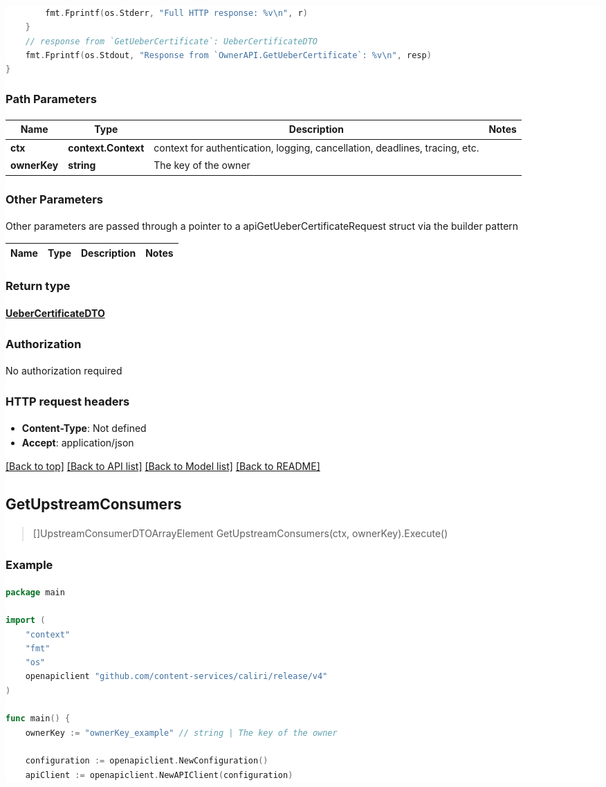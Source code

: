 ```go
		fmt.Fprintf(os.Stderr, "Full HTTP response: %v\n", r)
	}
	// response from `GetUeberCertificate`: UeberCertificateDTO
	fmt.Fprintf(os.Stdout, "Response from `OwnerAPI.GetUeberCertificate`: %v\n", resp)
}
```

### Path Parameters


Name | Type | Description  | Notes
------------- | ------------- | ------------- | -------------
**ctx** | **context.Context** | context for authentication, logging, cancellation, deadlines, tracing, etc.
**ownerKey** | **string** | The key of the owner | 

### Other Parameters

Other parameters are passed through a pointer to a apiGetUeberCertificateRequest struct via the builder pattern


Name | Type | Description  | Notes
------------- | ------------- | ------------- | -------------


### Return type

[**UeberCertificateDTO**](UeberCertificateDTO.md)

### Authorization

No authorization required

### HTTP request headers

- **Content-Type**: Not defined
- **Accept**: application/json

[[Back to top]](#) [[Back to API list]](../README.md#documentation-for-api-endpoints)
[[Back to Model list]](../README.md#documentation-for-models)
[[Back to README]](../README.md)


## GetUpstreamConsumers

> []UpstreamConsumerDTOArrayElement GetUpstreamConsumers(ctx, ownerKey).Execute()





### Example

```go
package main

import (
	"context"
	"fmt"
	"os"
	openapiclient "github.com/content-services/caliri/release/v4"
)

func main() {
	ownerKey := "ownerKey_example" // string | The key of the owner

	configuration := openapiclient.NewConfiguration()
	apiClient := openapiclient.NewAPIClient(configuration)
```